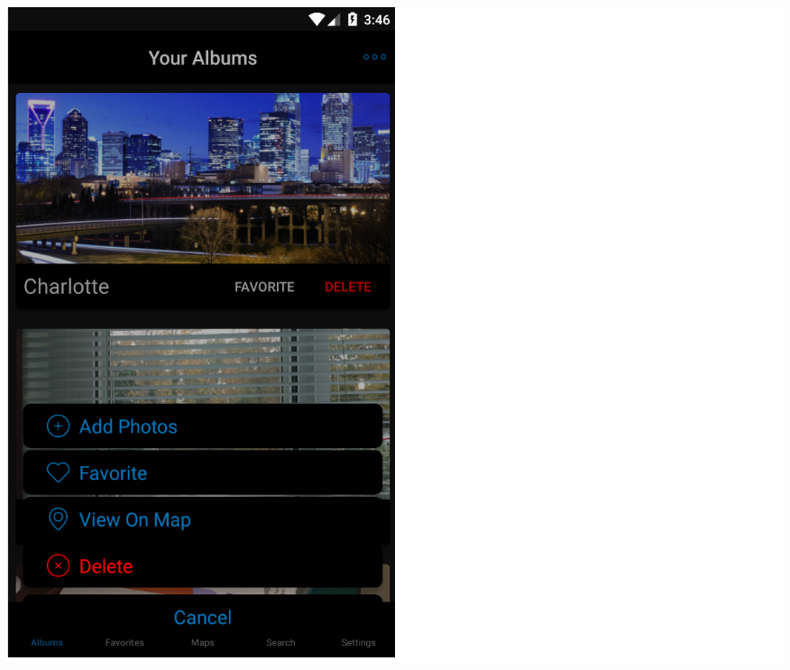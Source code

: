 <img src="https://github.com/tgriff34/SeniorProject/blob/master/README_Photos/Album_Options.png" width="430px">